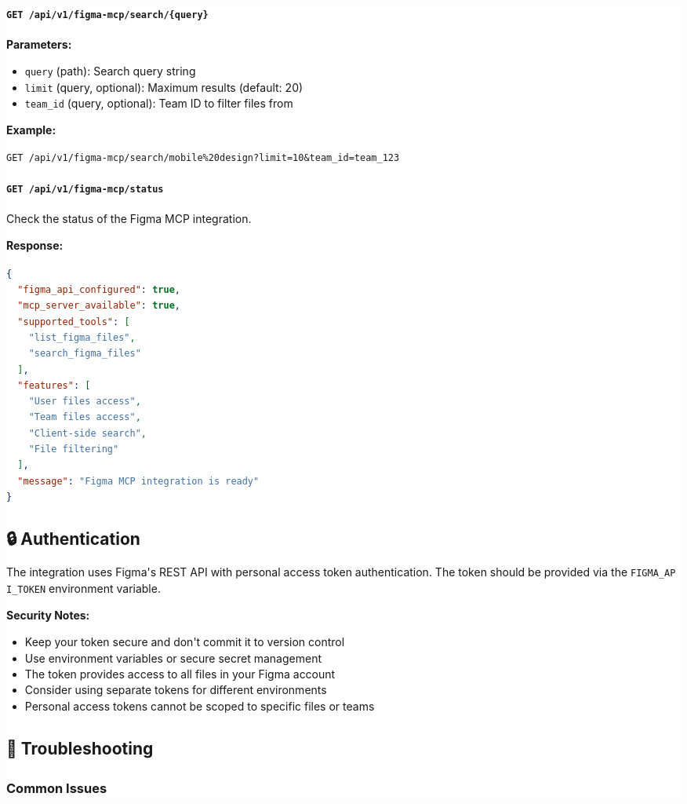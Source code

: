 ```json
```

#### `GET /api/v1/figma-mcp/search/{query}`

**Parameters:**
- `query` (path): Search query string
- `limit` (query, optional): Maximum results (default: 20)
- `team_id` (query, optional): Team ID to filter files from

**Example:**
```
GET /api/v1/figma-mcp/search/mobile%20design?limit=10&team_id=team_123
```

#### `GET /api/v1/figma-mcp/status`

Check the status of the Figma MCP integration.

**Response:**
```json
{
  "figma_api_configured": true,
  "mcp_server_available": true,
  "supported_tools": [
    "list_figma_files",
    "search_figma_files"
  ],
  "features": [
    "User files access",
    "Team files access",
    "Client-side search",
    "File filtering"
  ],
  "message": "Figma MCP integration is ready"
}
```

## 🔒 Authentication

The integration uses Figma's REST API with personal access token authentication. The token should be provided via the `FIGMA_API_TOKEN` environment variable.

**Security Notes:**
- Keep your token secure and don't commit it to version control
- Use environment variables or secure secret management
- The token provides access to all files in your Figma account
- Consider using separate tokens for different environments
- Personal access tokens cannot be scoped to specific files or teams

## 🐛 Troubleshooting

### Common Issues
